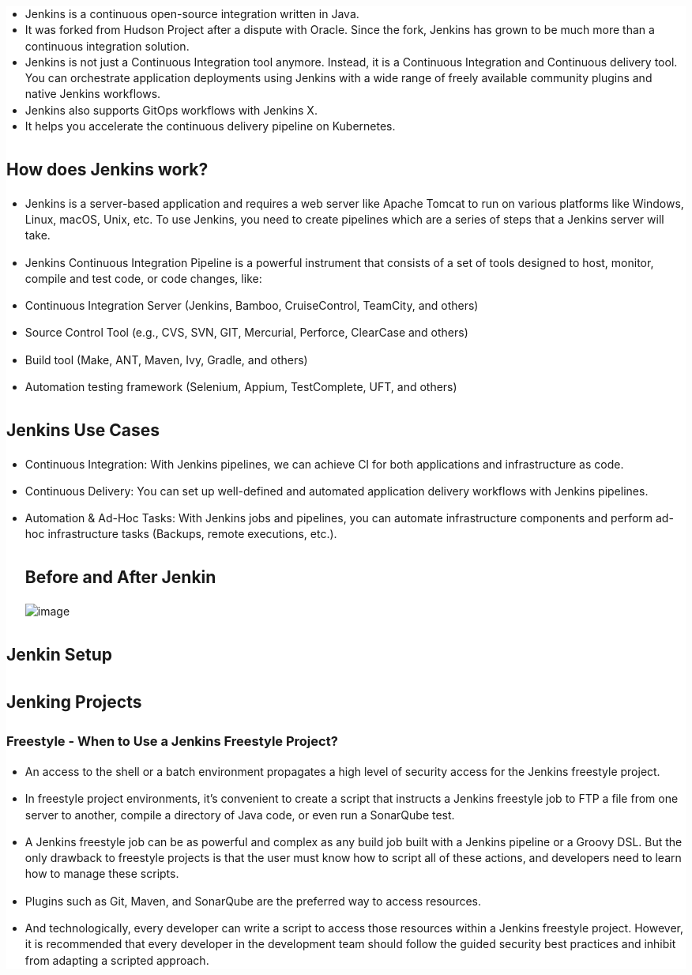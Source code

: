 - Jenkins is a continuous open-source integration written in Java. 
- It was forked from Hudson Project after a dispute with Oracle. Since the fork, Jenkins has grown to be much more than a continuous integration solution.
- Jenkins is not just a Continuous Integration tool anymore. Instead, it is a Continuous Integration and Continuous delivery tool. You can orchestrate application deployments using Jenkins with a wide range of freely available community plugins and native Jenkins workflows.
- Jenkins also supports GitOps workflows with Jenkins X. 
- It helps you accelerate the continuous delivery pipeline on Kubernetes.

## How does Jenkins work?
- Jenkins is a server-based application and requires a web server like Apache Tomcat to run on various platforms like Windows, Linux, macOS, Unix, etc. To use Jenkins, you need to create pipelines which are a series of steps that a Jenkins server will take.
- Jenkins Continuous Integration Pipeline is a powerful instrument that consists of a set of tools designed to host, monitor, compile and test code, or code changes, like:

- Continuous Integration Server (Jenkins, Bamboo, CruiseControl, TeamCity, and others)
- Source Control Tool (e.g., CVS, SVN, GIT, Mercurial, Perforce, ClearCase and others)
- Build tool (Make, ANT, Maven, Ivy, Gradle, and others)
- Automation testing framework (Selenium, Appium, TestComplete, UFT, and others)

## Jenkins Use Cases
- Continuous Integration: With Jenkins pipelines, we can achieve CI for both applications and infrastructure as code.
- Continuous Delivery: You can set up well-defined and automated application delivery workflows with Jenkins pipelines.
- Automation & Ad-Hoc Tasks: With Jenkins jobs and pipelines, you can automate infrastructure components and perform ad-hoc infrastructure tasks (Backups, remote executions, etc.).

  ## Before and After Jenkin
  <img width="845" alt="image" src="https://github.com/Ashujauhari/Jenkin/assets/27730844/b769ae84-53d1-4475-96c4-561583256257">
## Jenkin Setup 
## Jenking Projects 
### Freestyle - When to Use a Jenkins Freestyle Project?
- An access to the shell or a batch environment propagates a high level of security access for the Jenkins freestyle project. 
- In freestyle project environments, it’s convenient to create a script that instructs a Jenkins freestyle job to FTP a file from one server to another, compile a directory of Java code, or even run a SonarQube test.
- A Jenkins freestyle job can be as powerful and complex as any build job built with a Jenkins pipeline or a Groovy DSL. But the only drawback to freestyle projects is that the user must know how to script all of these actions, and developers need to learn how to manage these scripts.

- Plugins such as Git, Maven, and SonarQube are the preferred way to access resources.
-  And technologically, every developer can write a script to access those resources within a Jenkins freestyle project. However, it is recommended that every developer in the development team should follow the guided security best practices and inhibit from adapting a scripted approach.
  